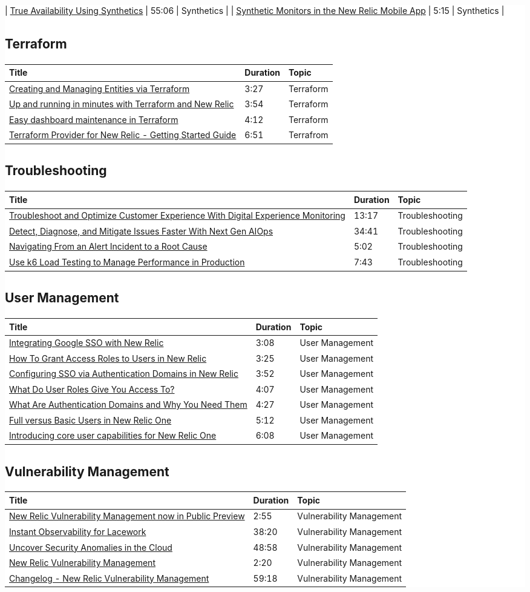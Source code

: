| [True Availability Using Synthetics](https://www.youtube.com/watch?v=7MM6qWWiA1U) | 55:06 | Synthetics |
| [Synthetic Monitors in the New Relic Mobile App](https://www.youtube.com/watch?v=08U1tdp94Sw) | 5:15 | Synthetics |

## Terraform

| Title | Duration | Topic |
| :-- | :-- | :-- |
| [Creating and Managing Entities via Terraform](https://www.youtube.com/watch?v=WIVOgYlID-E) | 3:27 | Terraform |
| [Up and running in minutes with Terraform and New Relic](https://www.youtube.com/watch?v=sSQKCVe8JsY) | 3:54 | Terraform |
| [Easy dashboard maintenance in Terraform](https://www.youtube.com/watch?v=he0dnNCqF4U) | 4:12 | Terraform |
| [Terraform Provider for New Relic - Getting Started Guide](https://www.youtube.com/watch?v=UwJ-7BLylJo) | 6:51 | Terrafrom |

## Troubleshooting

| Title | Duration | Topic |
| :-- | :-- | :-- |
| [Troubleshoot and Optimize Customer Experience With Digital Experience Monitoring](https://www.youtube.com/watch?v=DdBWL_bYI70) | 13:17 | Troubleshooting |
| [Detect, Diagnose, and Mitigate Issues Faster With Next Gen AIOps](https://www.youtube.com/watch?v=cgqCpUyIqhw) | 34:41 | Troubleshooting |
| [Navigating From an Alert Incident to a Root Cause](https://www.youtube.com/watch?v=I0mg9Wcep1Q) | 5:02 | Troubleshooting |
| [Use k6 Load Testing to Manage Performance in Production](https://www.youtube.com/watch?v=aC45-LjDueM) | 7:43 | Troubleshooting |

## User Management

| Title | Duration | Topic |
| :-- | :-- | :-- |
| [Integrating Google SSO with New Relic](https://www.youtube.com/watch?v=OOc8iN9dWfw) | 3:08 | User Management |
| [How To Grant Access Roles to Users in New Relic](https://www.youtube.com/watch?v=dninMzr_zHc) | 3:25 | User Management |
| [Configuring SSO via Authentication Domains in New Relic](https://www.youtube.com/watch?v=uFjqCQcSo8g) | 3:52 | User Management |
| [What Do User Roles Give You Access To?](https://www.youtube.com/watch?v=CBa0jWINQiw) | 4:07 | User Management |
| [What Are Authentication Domains and Why You Need Them](https://www.youtube.com/watch?v=Z00-KzGh2XY) | 4:27 | User Management |
| [Full versus Basic Users in New Relic One](https://www.youtube.com/watch?v=pTDsxOZr8tE) | 5:12 | User Management |
| [Introducing core user capabilities for New Relic One](https://www.youtube.com/watch?v=UAkAsGBfm_s) | 6:08 | User Management |

## Vulnerability Management

| Title | Duration | Topic |
| :-- | :-- | :-- |
| [New Relic Vulnerability Management now in Public Preview](https://www.youtube.com/watch?v=4U3Z0z_r6vk) | 2:55 | Vulnerability Management |
| [Instant Observability for Lacework](https://www.youtube.com/watch?v=Gip6nDmOcak) | 38:20 | Vulnerability Management |
| [Uncover Security Anomalies in the Cloud](https://www.youtube.com/watch?v=0MNamVMbmcY) | 48:58 | Vulnerability Management |
| [New Relic Vulnerability Management](https://www.youtube.com/watch?v=BFVvvnPbVP0) | 2:20 | Vulnerability Management |
| [Changelog - New Relic Vulnerability Management](https://www.youtube.com/watch?v=mYq2gYXvz2M) | 59:18 | Vulnerability Management |
